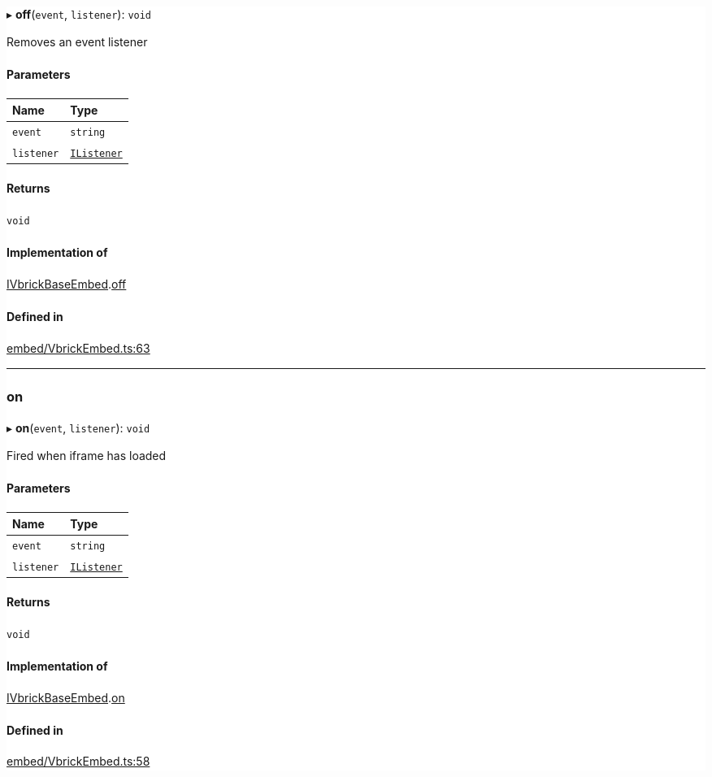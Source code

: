 ▸ **off**(`event`, `listener`): `void`

Removes an event listener

#### Parameters

| Name | Type |
| :------ | :------ |
| `event` | `string` |
| `listener` | [`IListener`](../interfaces/embed_EventBus.IListener.md) |

#### Returns

`void`

#### Implementation of

[IVbrickBaseEmbed](../interfaces/embed_IVbrickApi.IVbrickBaseEmbed.md).[off](../interfaces/embed_IVbrickApi.IVbrickBaseEmbed.md#off)

#### Defined in

[embed/VbrickEmbed.ts:63](https://github.com/vbrick/rev-sdk-js/blob/cac113d/src/embed/VbrickEmbed.ts#L63)

___

### on

▸ **on**(`event`, `listener`): `void`

Fired when iframe has loaded

#### Parameters

| Name | Type |
| :------ | :------ |
| `event` | `string` |
| `listener` | [`IListener`](../interfaces/embed_EventBus.IListener.md) |

#### Returns

`void`

#### Implementation of

[IVbrickBaseEmbed](../interfaces/embed_IVbrickApi.IVbrickBaseEmbed.md).[on](../interfaces/embed_IVbrickApi.IVbrickBaseEmbed.md#on)

#### Defined in

[embed/VbrickEmbed.ts:58](https://github.com/vbrick/rev-sdk-js/blob/cac113d/src/embed/VbrickEmbed.ts#L58)
